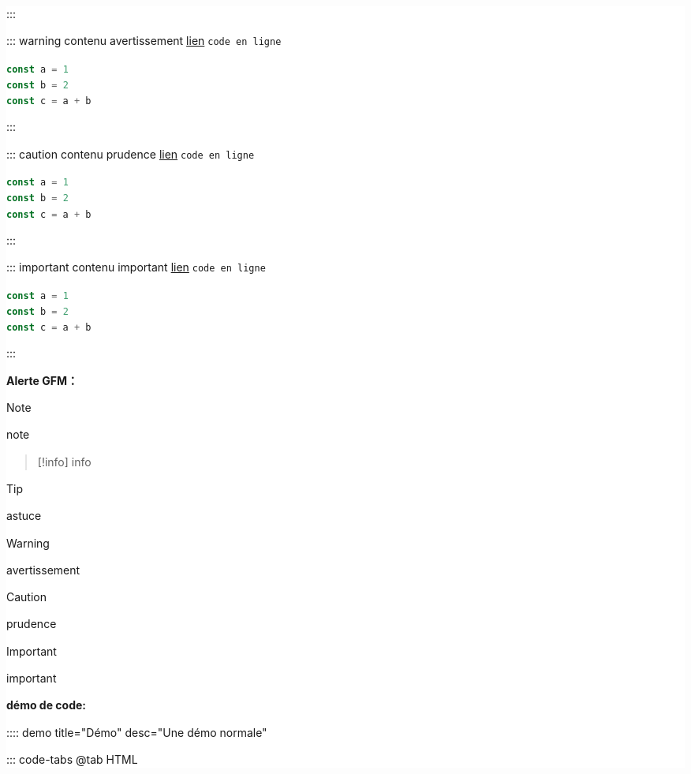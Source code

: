 :::

::: warning
contenu avertissement [lien](https://github.com/pengzhanbo) `code en ligne`

```js
const a = 1
const b = 2
const c = a + b
```

:::

::: caution
contenu prudence [lien](https://github.com/pengzhanbo) `code en ligne`

```js
const a = 1
const b = 2
const c = a + b
```

:::

::: important
contenu important [lien](https://github.com/pengzhanbo) `code en ligne`

```js
const a = 1
const b = 2
const c = a + b
```

:::

**Alerte GFM：**

> [!note]
> note

> [!info]
> info

> [!tip]
> astuce

> [!warning]
> avertissement

> [!caution]
> prudence

> [!important]
> important

**démo de code:**

:::: demo title="Démo" desc="Une démo normale"

::: code-tabs
@tab HTML


[^first]: note de bas de page **vous pouvez contenir une marque spéciale**
[^second]: contenu de la note